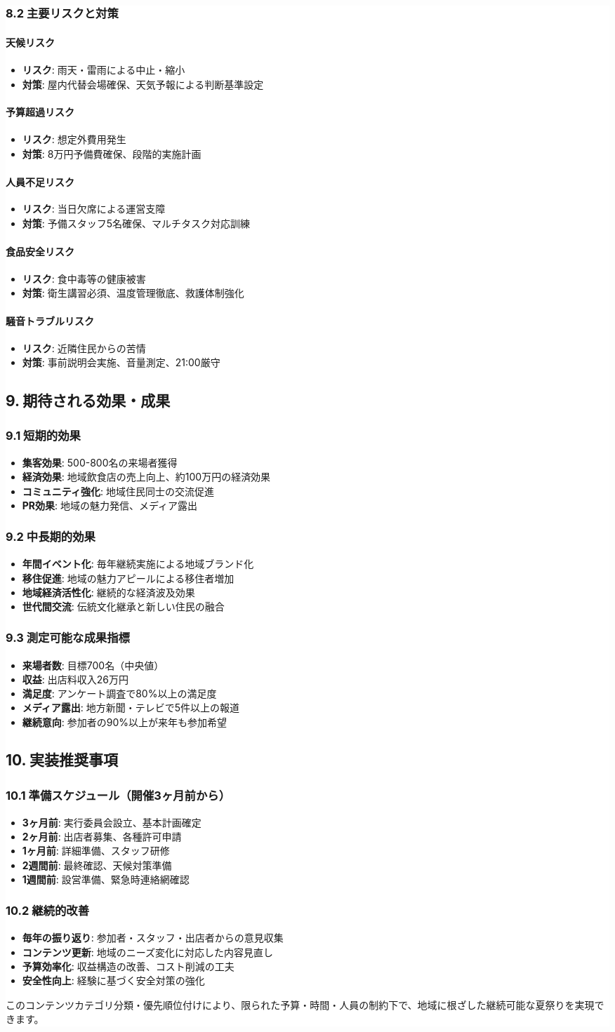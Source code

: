 ### 8.2 主要リスクと対策

#### 天候リスク
- **リスク**: 雨天・雷雨による中止・縮小
- **対策**: 屋内代替会場確保、天気予報による判断基準設定

#### 予算超過リスク
- **リスク**: 想定外費用発生
- **対策**: 8万円予備費確保、段階的実施計画

#### 人員不足リスク
- **リスク**: 当日欠席による運営支障
- **対策**: 予備スタッフ5名確保、マルチタスク対応訓練

#### 食品安全リスク
- **リスク**: 食中毒等の健康被害
- **対策**: 衛生講習必須、温度管理徹底、救護体制強化

#### 騒音トラブルリスク
- **リスク**: 近隣住民からの苦情
- **対策**: 事前説明会実施、音量測定、21:00厳守

## 9. 期待される効果・成果

### 9.1 短期的効果
- **集客効果**: 500-800名の来場者獲得
- **経済効果**: 地域飲食店の売上向上、約100万円の経済効果
- **コミュニティ強化**: 地域住民同士の交流促進
- **PR効果**: 地域の魅力発信、メディア露出

### 9.2 中長期的効果
- **年間イベント化**: 毎年継続実施による地域ブランド化
- **移住促進**: 地域の魅力アピールによる移住者増加
- **地域経済活性化**: 継続的な経済波及効果
- **世代間交流**: 伝統文化継承と新しい住民の融合

### 9.3 測定可能な成果指標
- **来場者数**: 目標700名（中央値）
- **収益**: 出店料収入26万円
- **満足度**: アンケート調査で80%以上の満足度
- **メディア露出**: 地方新聞・テレビで5件以上の報道
- **継続意向**: 参加者の90%以上が来年も参加希望

## 10. 実装推奨事項

### 10.1 準備スケジュール（開催3ヶ月前から）
- **3ヶ月前**: 実行委員会設立、基本計画確定
- **2ヶ月前**: 出店者募集、各種許可申請
- **1ヶ月前**: 詳細準備、スタッフ研修
- **2週間前**: 最終確認、天候対策準備
- **1週間前**: 設営準備、緊急時連絡網確認

### 10.2 継続的改善
- **毎年の振り返り**: 参加者・スタッフ・出店者からの意見収集
- **コンテンツ更新**: 地域のニーズ変化に対応した内容見直し
- **予算効率化**: 収益構造の改善、コスト削減の工夫
- **安全性向上**: 経験に基づく安全対策の強化

このコンテンツカテゴリ分類・優先順位付けにより、限られた予算・時間・人員の制約下で、地域に根ざした継続可能な夏祭りを実現できます。